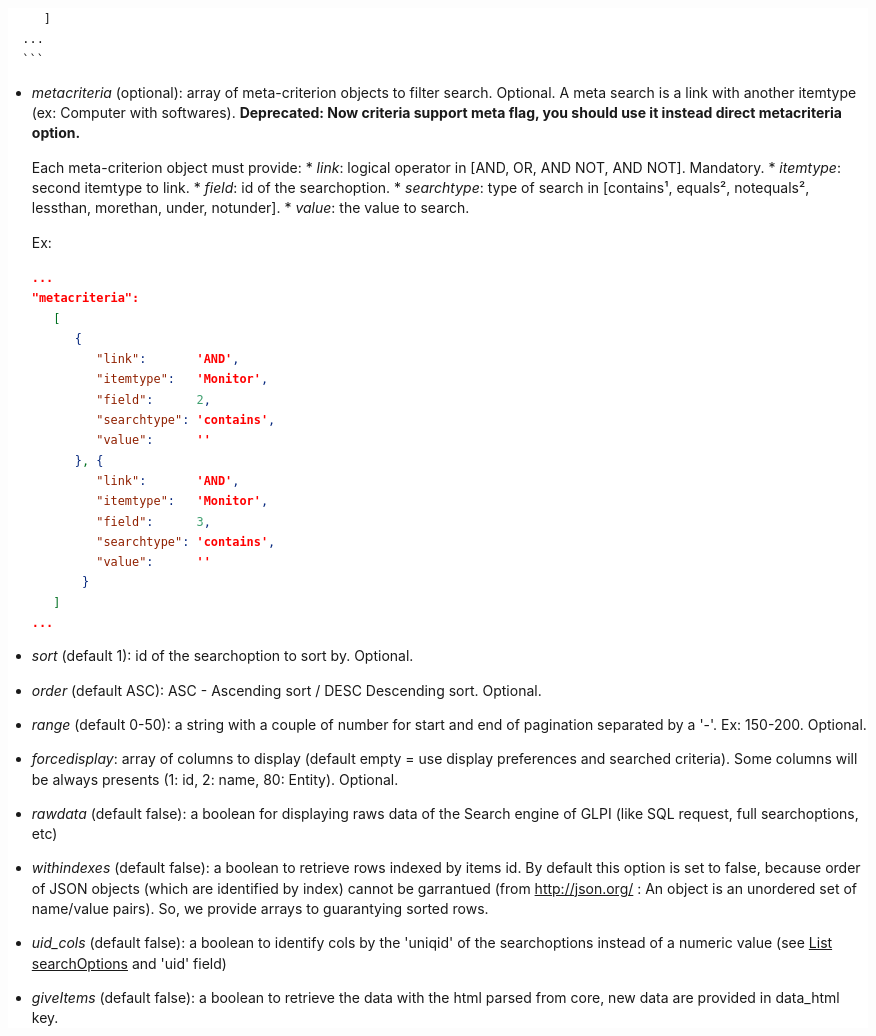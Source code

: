          ]
      ...
      ```

  * *metacriteria* (optional): array of meta-criterion objects to filter search. Optional.
                                 A meta search is a link with another itemtype (ex: Computer with softwares).
      **Deprecated: Now criteria support meta flag, you should use it instead direct metacriteria option.**

      Each meta-criterion object must provide:
        * *link*: logical operator in [AND, OR, AND NOT, AND NOT]. Mandatory.
        * *itemtype*: second itemtype to link.
        * *field*: id of the searchoption.
        * *searchtype*: type of search in [contains¹, equals², notequals², lessthan, morethan, under, notunder].
        * *value*: the value to search.

      Ex:

      ```json
      ...
      "metacriteria":
         [
            {
               "link":       'AND',
               "itemtype":   'Monitor',
               "field":      2,
               "searchtype": 'contains',
               "value":      ''
            }, {
               "link":       'AND',
               "itemtype":   'Monitor',
               "field":      3,
               "searchtype": 'contains',
               "value":      ''
             }
         ]
      ...
      ```

  * *sort* (default 1): id of the searchoption to sort by. Optional.
  * *order* (default ASC): ASC - Ascending sort / DESC Descending sort. Optional.
  * *range* (default 0-50): a string with a couple of number for start and end of pagination separated by a '-'. Ex: 150-200.
                             Optional.
  * *forcedisplay*: array of columns to display (default empty = use display preferences and searched criteria).
                     Some columns will be always presents (1: id, 2: name, 80: Entity).
                     Optional.
  * *rawdata* (default false): a boolean for displaying raws data of the Search engine of GLPI (like SQL request, full searchoptions, etc)
  * *withindexes* (default false): a boolean to retrieve rows indexed by items id.
   By default this option is set to false, because order of JSON objects (which are identified by index) cannot be garrantued  (from <http://json.org/> : An object is an unordered set of name/value pairs).
   So, we provide arrays to guarantying sorted rows.
  * *uid_cols* (default false): a boolean to identify cols by the 'uniqid' of the searchoptions instead of a numeric value (see [List searchOptions](#list-searchoptions) and 'uid' field)
  * *giveItems* (default false): a boolean to retrieve the data with the html parsed from core, new data are provided in data_html key.
